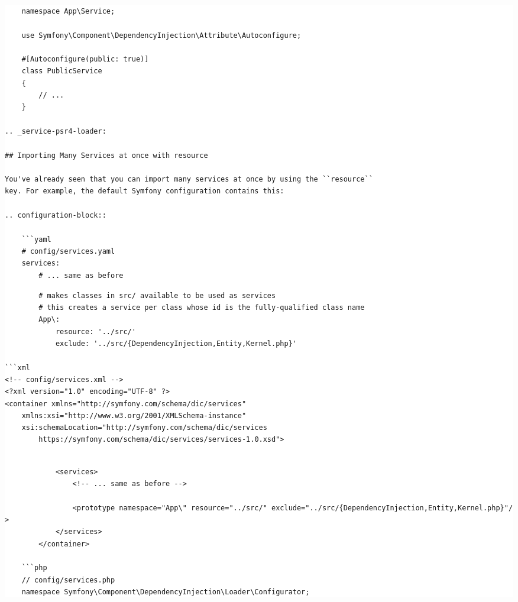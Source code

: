```
    namespace App\Service;

    use Symfony\Component\DependencyInjection\Attribute\Autoconfigure;

    #[Autoconfigure(public: true)]
    class PublicService
    {
        // ...
    }

.. _service-psr4-loader:

## Importing Many Services at once with resource

You've already seen that you can import many services at once by using the ``resource``
key. For example, the default Symfony configuration contains this:

.. configuration-block::

    ```yaml
    # config/services.yaml
    services:
        # ... same as before
```

            # makes classes in src/ available to be used as services
            # this creates a service per class whose id is the fully-qualified class name
            App\:
                resource: '../src/'
                exclude: '../src/{DependencyInjection,Entity,Kernel.php}'

    ```xml
    <!-- config/services.xml -->
    <?xml version="1.0" encoding="UTF-8" ?>
    <container xmlns="http://symfony.com/schema/dic/services"
        xmlns:xsi="http://www.w3.org/2001/XMLSchema-instance"
        xsi:schemaLocation="http://symfony.com/schema/dic/services
            https://symfony.com/schema/dic/services/services-1.0.xsd">
```

            <services>
                <!-- ... same as before -->

                <prototype namespace="App\" resource="../src/" exclude="../src/{DependencyInjection,Entity,Kernel.php}"/>
            </services>
        </container>

    ```php
    // config/services.php
    namespace Symfony\Component\DependencyInjection\Loader\Configurator;
```
